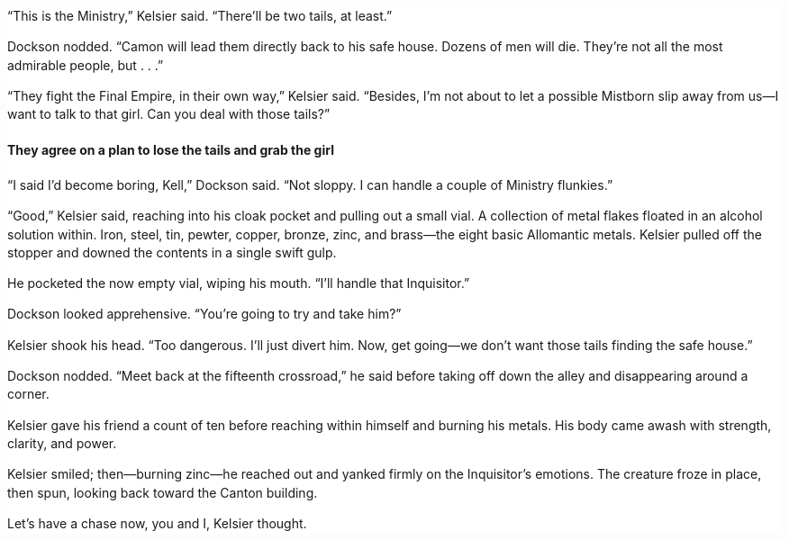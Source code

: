 “This is the Ministry,” Kelsier said. “There’ll be two tails, at least.”

Dockson nodded. “Camon will lead them directly back to his safe house. Dozens
of men will die. They’re not all the most admirable people, but . . .”

“They fight the Final Empire, in their own way,” Kelsier said. “Besides, I’m
not about to let a possible Mistborn slip away from us—I want to talk to that
girl. Can you deal with those tails?”

#### They agree on a plan to lose the tails and grab the girl
“I said I’d become boring, Kell,” Dockson said. “Not sloppy. I can handle a
couple of Ministry flunkies.”

“Good,” Kelsier said, reaching into his cloak pocket and pulling out a small
vial. A collection of metal flakes floated in an alcohol solution within. Iron,
steel, tin, pewter, copper, bronze, zinc, and brass—the eight basic Allomantic
metals. Kelsier pulled off the stopper and downed the contents in a single
swift gulp.

He pocketed the now empty vial, wiping his mouth. “I’ll handle that
Inquisitor.”

Dockson looked apprehensive. “You’re going to try and take him?”

Kelsier shook his head. “Too dangerous. I’ll just divert him. Now, get going—we
don’t want those tails finding the safe house.”

Dockson nodded. “Meet back at the fifteenth crossroad,” he said before taking
off down the alley and disappearing around a corner.

Kelsier gave his friend a count of ten before reaching within himself and
burning his metals. His body came awash with strength, clarity, and power.

Kelsier smiled; then—burning zinc—he reached out and yanked firmly on the
Inquisitor’s emotions. The creature froze in place, then spun, looking back
toward the Canton building.

Let’s have a chase now, you and I, Kelsier thought.




